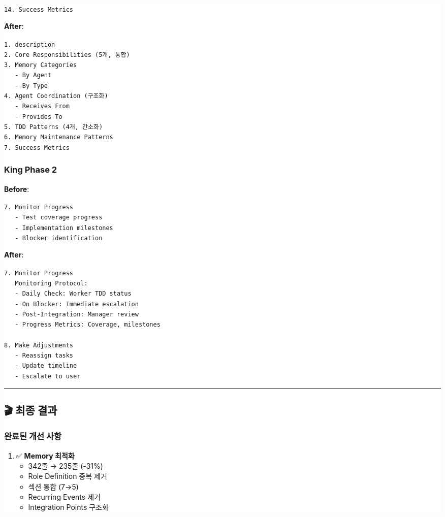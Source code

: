 ```
14. Success Metrics
```

**After**:
```
1. description
2. Core Responsibilities (5개, 통합)
3. Memory Categories
   - By Agent
   - By Type
4. Agent Coordination (구조화)
   - Receives From
   - Provides To
5. TDD Patterns (4개, 간소화)
6. Memory Maintenance Patterns
7. Success Metrics
```

### King Phase 2

**Before**:
```
7. Monitor Progress
   - Test coverage progress
   - Implementation milestones
   - Blocker identification
```

**After**:
```
7. Monitor Progress
   Monitoring Protocol:
   - Daily Check: Worker TDD status
   - On Blocker: Immediate escalation
   - Post-Integration: Manager review
   - Progress Metrics: Coverage, milestones

8. Make Adjustments
   - Reassign tasks
   - Update timeline
   - Escalate to user
```

---

## 🎬 최종 결과

### 완료된 개선 사항

1. ✅ **Memory 최적화**
   - 342줄 → 235줄 (-31%)
   - Role Definition 중복 제거
   - 섹션 통합 (7→5)
   - Recurring Events 제거
   - Integration Points 구조화
